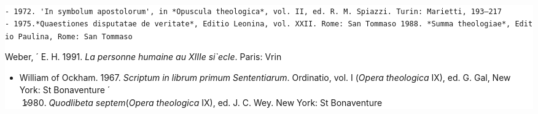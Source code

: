 	- 1972. 'In symbolum apostolorum', in *Opuscula theologica*, vol. II, ed. R. M. Spiazzi. Turin: Marietti, 193–217
	- 1975.*Quaestiones disputatae de veritate*, Editio Leonina, vol. XXII. Rome: San Tommaso 1988. *Summa theologiae*, Editio Paulina, Rome: San Tommaso

Weber, ´ E. H. 1991. *La personne humaine au XIIIe si`ecle*. Paris: Vrin

- William of Ockham. 1967. *Scriptum in librum primum Sententiarum*. Ordinatio, vol. I (*Opera theologica* IX), ed. G. Gal, New York: St Bonaventure ´
	- 1980. *Quodlibeta septem*(*Opera theologica* IX), ed. J. C. Wey. New York: St Bonaventure